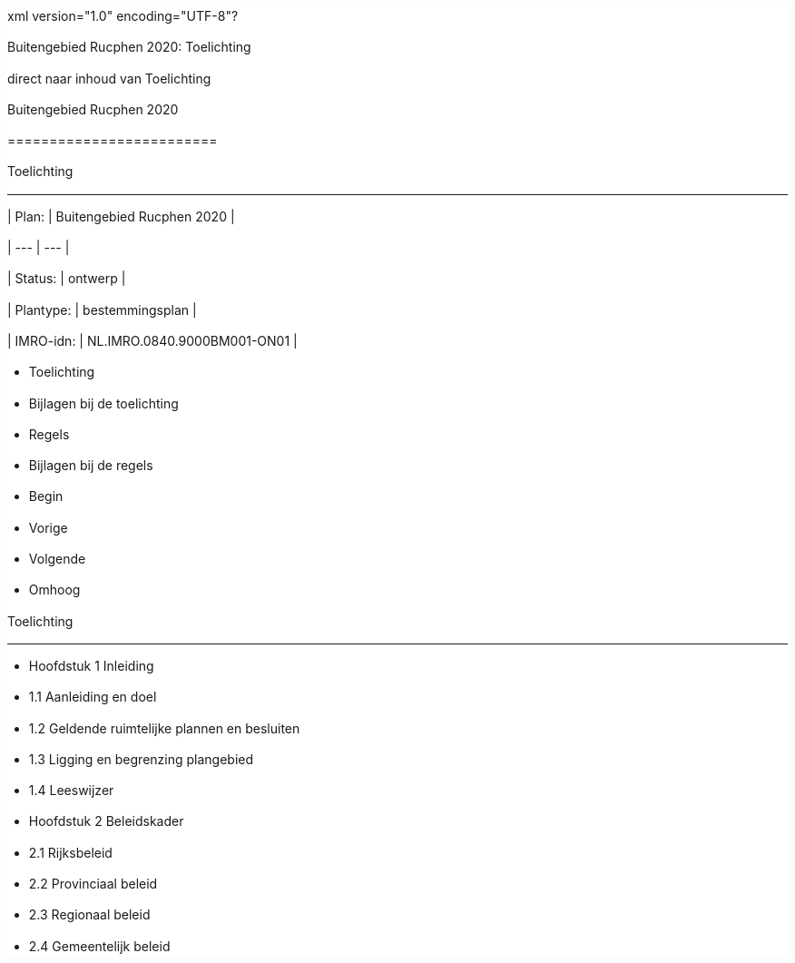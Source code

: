 xml version\="1\.0" encoding\="UTF\-8"?

Buitengebied Rucphen 2020: Toelichting

direct naar inhoud van Toelichting

Buitengebied Rucphen 2020

=========================

Toelichting

-----------

| Plan: | Buitengebied Rucphen 2020 |

| --- | --- |

| Status: | ontwerp |

| Plantype: | bestemmingsplan |

| IMRO\-idn: | NL.IMRO.0840\.9000BM001\-ON01 |

* Toelichting

* Bijlagen bij de toelichting

* Regels

* Bijlagen bij de regels

* Begin

* Vorige

* Volgende

* Omhoog

Toelichting

-----------

* Hoofdstuk 1 Inleiding

+ 1\.1 Aanleiding en doel

+ 1\.2 Geldende ruimtelijke plannen en besluiten

+ 1\.3 Ligging en begrenzing plangebied

+ 1\.4 Leeswijzer

* Hoofdstuk 2 Beleidskader

+ 2\.1 Rijksbeleid

+ 2\.2 Provinciaal beleid

+ 2\.3 Regionaal beleid

+ 2\.4 Gemeentelijk beleid

